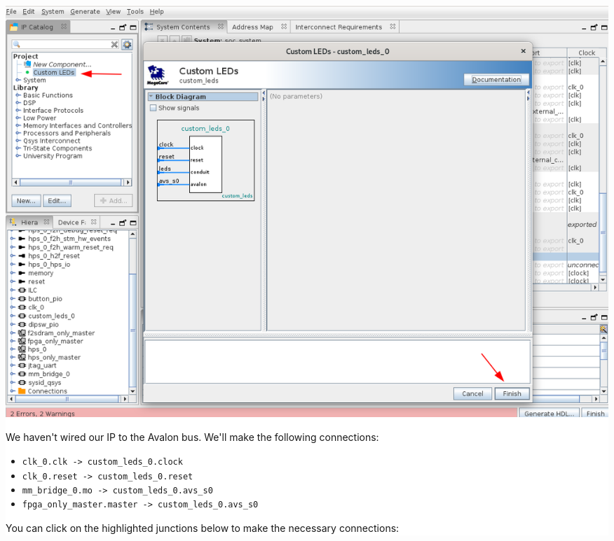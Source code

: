 ![](images/quartus_qsys_component7.png)

We haven't wired our IP to the Avalon bus. We'll make the following connections:

- `clk_0.clk -> custom_leds_0.clock`
- `clk_0.reset -> custom_leds_0.reset`
- `mm_bridge_0.mo -> custom_leds_0.avs_s0`
- `fpga_only_master.master -> custom_leds_0.avs_s0`

You can click on the highlighted junctions below to make the necessary connections:

